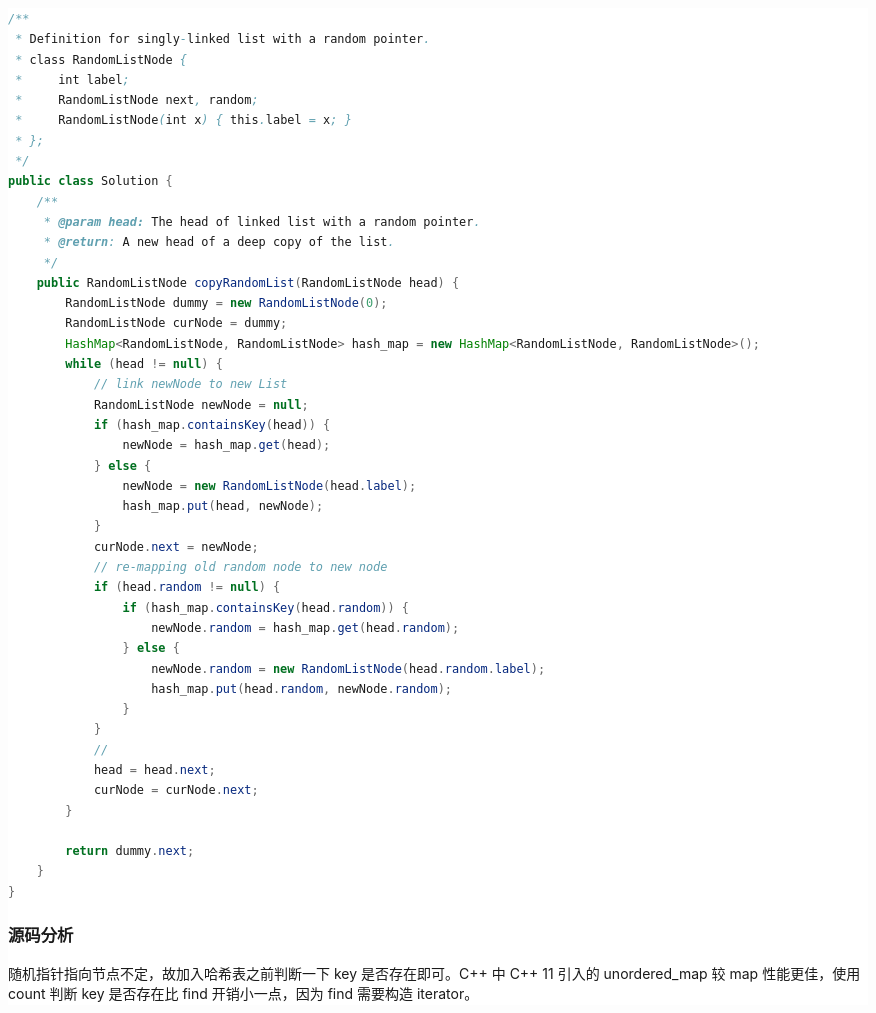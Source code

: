 ```java
/**
 * Definition for singly-linked list with a random pointer.
 * class RandomListNode {
 *     int label;
 *     RandomListNode next, random;
 *     RandomListNode(int x) { this.label = x; }
 * };
 */
public class Solution {
    /**
     * @param head: The head of linked list with a random pointer.
     * @return: A new head of a deep copy of the list.
     */
    public RandomListNode copyRandomList(RandomListNode head) {
        RandomListNode dummy = new RandomListNode(0);
        RandomListNode curNode = dummy;
        HashMap<RandomListNode, RandomListNode> hash_map = new HashMap<RandomListNode, RandomListNode>();
        while (head != null) {
            // link newNode to new List
            RandomListNode newNode = null;
            if (hash_map.containsKey(head)) {
                newNode = hash_map.get(head);
            } else {
                newNode = new RandomListNode(head.label);
                hash_map.put(head, newNode);
            }
            curNode.next = newNode;
            // re-mapping old random node to new node
            if (head.random != null) {
                if (hash_map.containsKey(head.random)) {
                    newNode.random = hash_map.get(head.random);
                } else {
                    newNode.random = new RandomListNode(head.random.label);
                    hash_map.put(head.random, newNode.random);
                }
            }
            //
            head = head.next;
            curNode = curNode.next;
        }

        return dummy.next;
    }
}
```

### 源码分析

随机指针指向节点不定，故加入哈希表之前判断一下 key 是否存在即可。C++ 中 C++ 11 引入的 unordered_map 较 map 性能更佳，使用 count 判断 key 是否存在比 find 开销小一点，因为 find 需要构造 iterator。

